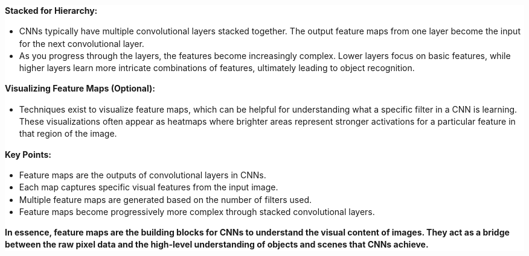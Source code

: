 **Stacked for Hierarchy:**

- CNNs typically have multiple convolutional layers stacked together. The output feature maps from one layer become the input for the next convolutional layer.
- As you progress through the layers, the features become increasingly complex. Lower layers focus on basic features, while higher layers learn more intricate combinations of features, ultimately leading to object recognition.

**Visualizing Feature Maps (Optional):**

- Techniques exist to visualize feature maps, which can be helpful for understanding what a specific filter in a CNN is learning. These visualizations often appear as heatmaps where brighter areas represent stronger activations for a particular feature in that region of the image.

**Key Points:**

- Feature maps are the outputs of convolutional layers in CNNs.
- Each map captures specific visual features from the input image.
- Multiple feature maps are generated based on the number of filters used.
- Feature maps become progressively more complex through stacked convolutional layers.

**In essence, feature maps are the building blocks for CNNs to understand the visual content of images. They act as a bridge between the raw pixel data and the high-level understanding of objects and scenes that CNNs achieve.**